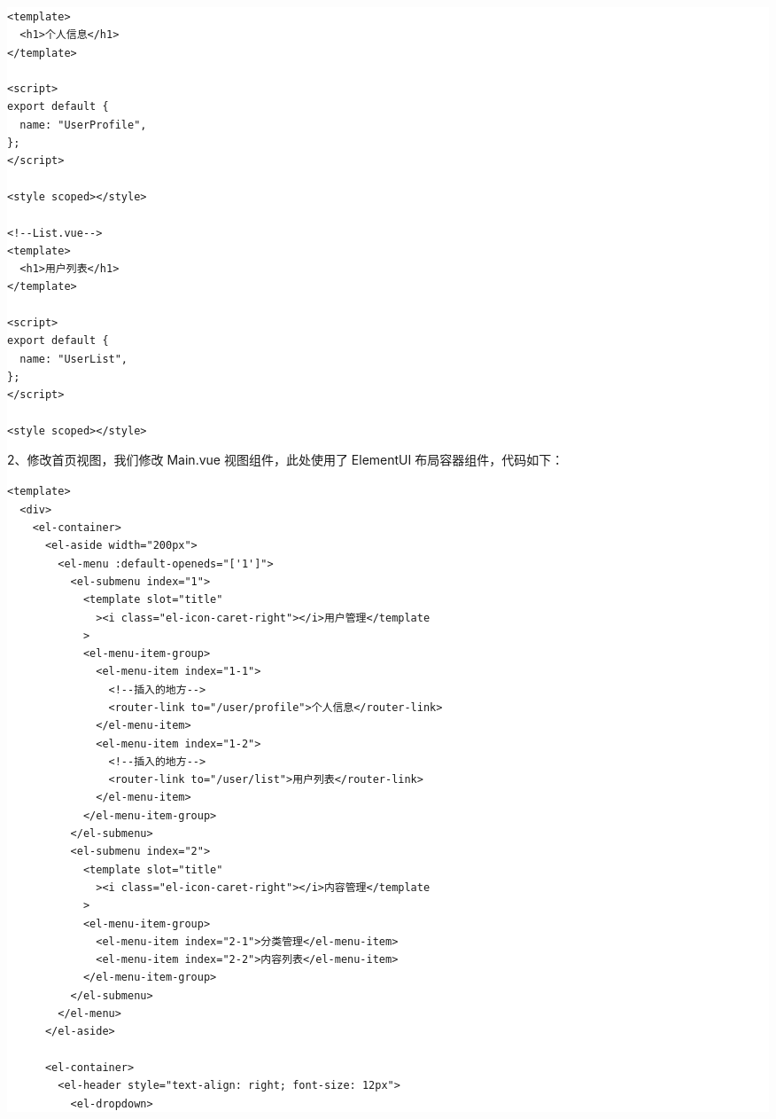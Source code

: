 ```vue
<template>
  <h1>个人信息</h1>
</template>

<script>
export default {
  name: "UserProfile",
};
</script>

<style scoped></style>

<!--List.vue-->
<template>
  <h1>用户列表</h1>
</template>

<script>
export default {
  name: "UserList",
};
</script>

<style scoped></style>
```

2、修改首页视图，我们修改 Main.vue 视图组件，此处使用了 ElementUI 布局容器组件，代码如下：

```vue
<template>
  <div>
    <el-container>
      <el-aside width="200px">
        <el-menu :default-openeds="['1']">
          <el-submenu index="1">
            <template slot="title"
              ><i class="el-icon-caret-right"></i>用户管理</template
            >
            <el-menu-item-group>
              <el-menu-item index="1-1">
                <!--插入的地方-->
                <router-link to="/user/profile">个人信息</router-link>
              </el-menu-item>
              <el-menu-item index="1-2">
                <!--插入的地方-->
                <router-link to="/user/list">用户列表</router-link>
              </el-menu-item>
            </el-menu-item-group>
          </el-submenu>
          <el-submenu index="2">
            <template slot="title"
              ><i class="el-icon-caret-right"></i>内容管理</template
            >
            <el-menu-item-group>
              <el-menu-item index="2-1">分类管理</el-menu-item>
              <el-menu-item index="2-2">内容列表</el-menu-item>
            </el-menu-item-group>
          </el-submenu>
        </el-menu>
      </el-aside>

      <el-container>
        <el-header style="text-align: right; font-size: 12px">
          <el-dropdown>
```